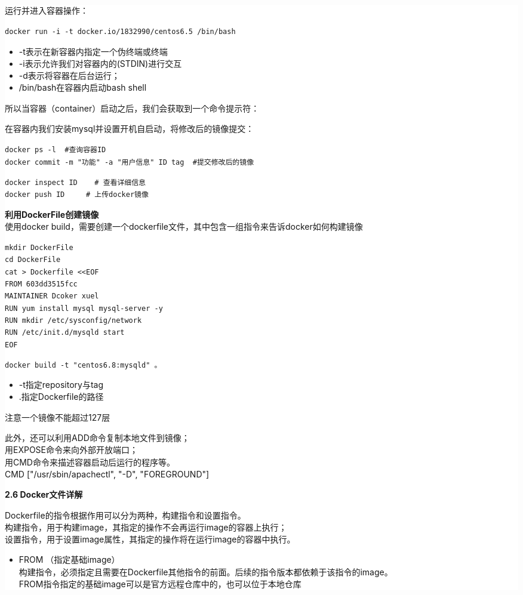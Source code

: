 运行并进入容器操作：
```dockerfile
docker run -i -t docker.io/1832990/centos6.5 /bin/bash
```
- -t表示在新容器内指定一个伪终端或终端
- -i表示允许我们对容器内的(STDIN)进行交互
- -d表示将容器在后台运行；
- /bin/bash在容器内启动bash shell

所以当容器（container）启动之后，我们会获取到一个命令提示符：

在容器内我们安装mysql并设置开机自启动，将修改后的镜像提交：
```
docker ps -l  #查询容器ID
docker commit -m "功能" -a "用户信息" ID tag  #提交修改后的镜像
```

```shell
docker inspect ID    # 查看详细信息
docker push ID     # 上传docker镜像
```

**利用DockerFile创建镜像**   
使用docker  build，需要创建一个dockerfile文件，其中包含一组指令来告诉docker如何构建镜像
```shell
mkdir DockerFile
cd DockerFile
cat > Dockerfile <<EOF
FROM 603dd3515fcc
MAINTAINER Dcoker xuel
RUN yum install mysql mysql-server -y
RUN mkdir /etc/sysconfig/network
RUN /etc/init.d/mysqld start
EOF
```

	docker build -t "centos6.8:mysqld" 。

- -t指定repository与tag
- .指定Dockerfile的路径

注意一个镜像不能超过127层

此外，还可以利用ADD命令复制本地文件到镜像；  
用EXPOSE命令来向外部开放端口；  
用CMD命令来描述容器启动后运行的程序等。  
CMD ["/usr/sbin/apachectl", "-D", "FOREGROUND"]

**2.6 Docker文件详解**

Dockerfile的指令根据作用可以分为两种，构建指令和设置指令。  
构建指令，用于构建image，其指定的操作不会再运行image的容器上执行；  
设置指令，用于设置image属性，其指定的操作将在运行image的容器中执行。

- FROM （指定基础image）  
构建指令，必须指定且需要在Dockerfile其他指令的前面。后续的指令版本都依赖于该指令的image。  
FROM指令指定的基础image可以是官方远程仓库中的，也可以位于本地仓库
